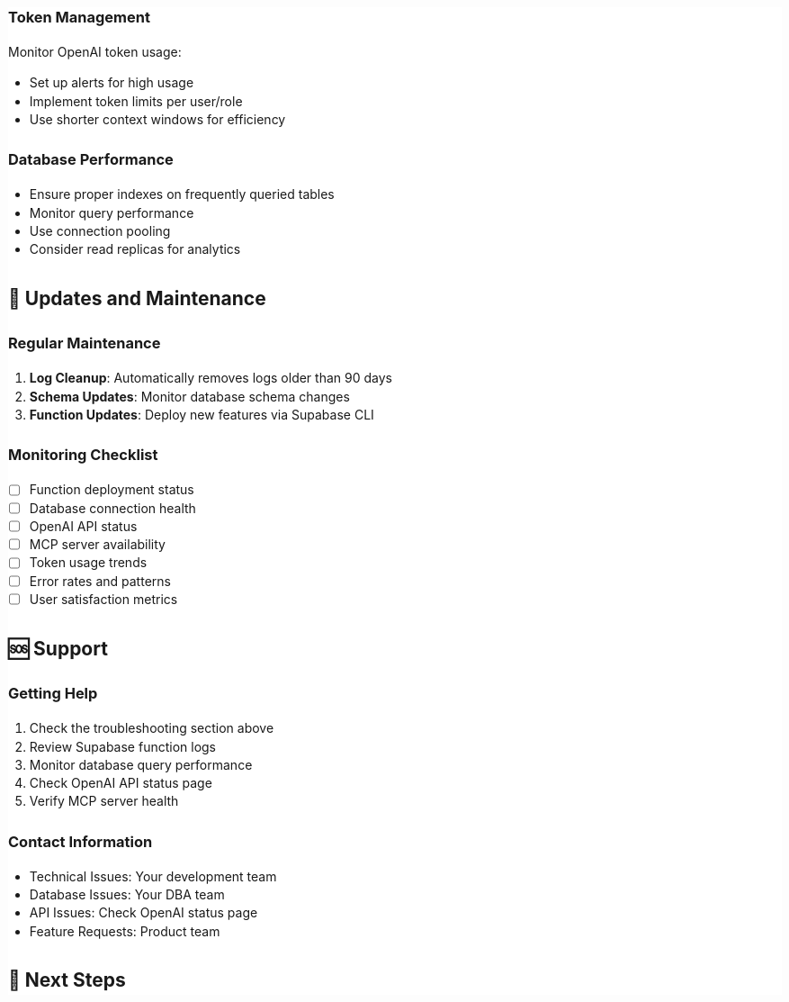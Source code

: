 ### Token Management

Monitor OpenAI token usage:
- Set up alerts for high usage
- Implement token limits per user/role
- Use shorter context windows for efficiency

### Database Performance

- Ensure proper indexes on frequently queried tables
- Monitor query performance
- Use connection pooling
- Consider read replicas for analytics

## 🔄 Updates and Maintenance

### Regular Maintenance

1. **Log Cleanup**: Automatically removes logs older than 90 days
2. **Schema Updates**: Monitor database schema changes
3. **Function Updates**: Deploy new features via Supabase CLI

### Monitoring Checklist

- [ ] Function deployment status
- [ ] Database connection health
- [ ] OpenAI API status
- [ ] MCP server availability
- [ ] Token usage trends
- [ ] Error rates and patterns
- [ ] User satisfaction metrics

## 🆘 Support

### Getting Help

1. Check the troubleshooting section above
2. Review Supabase function logs
3. Monitor database query performance
4. Check OpenAI API status page
5. Verify MCP server health

### Contact Information

- Technical Issues: Your development team
- Database Issues: Your DBA team
- API Issues: Check OpenAI status page
- Feature Requests: Product team

## 🎯 Next Steps
